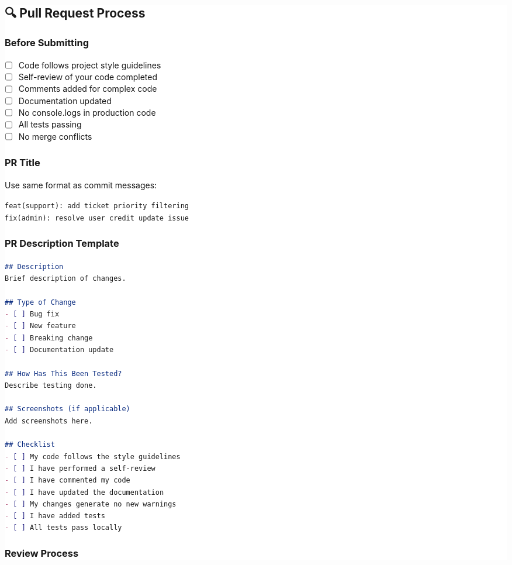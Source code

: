 
## 🔍 Pull Request Process

### Before Submitting

- [ ] Code follows project style guidelines
- [ ] Self-review of your code completed
- [ ] Comments added for complex code
- [ ] Documentation updated
- [ ] No console.logs in production code
- [ ] All tests passing
- [ ] No merge conflicts

### PR Title

Use same format as commit messages:

```
feat(support): add ticket priority filtering
fix(admin): resolve user credit update issue
```

### PR Description Template

```markdown
## Description
Brief description of changes.

## Type of Change
- [ ] Bug fix
- [ ] New feature
- [ ] Breaking change
- [ ] Documentation update

## How Has This Been Tested?
Describe testing done.

## Screenshots (if applicable)
Add screenshots here.

## Checklist
- [ ] My code follows the style guidelines
- [ ] I have performed a self-review
- [ ] I have commented my code
- [ ] I have updated the documentation
- [ ] My changes generate no new warnings
- [ ] I have added tests
- [ ] All tests pass locally
```

### Review Process
